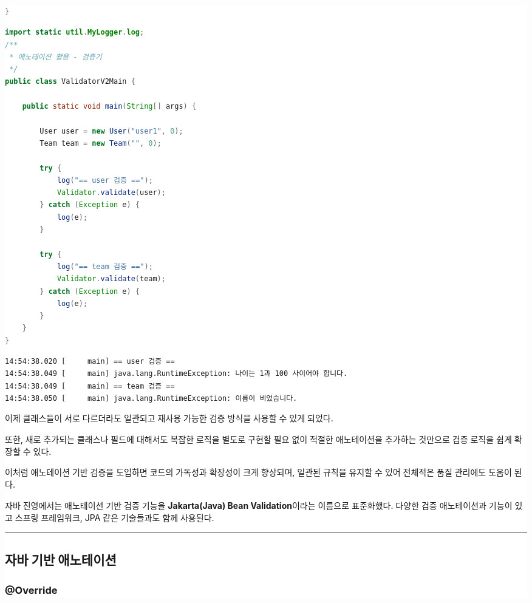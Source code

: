 ```java
}
```
```java
import static util.MyLogger.log;
/**
 * 애노테이션 활용 - 검증기
 */
public class ValidatorV2Main {

    public static void main(String[] args) {

        User user = new User("user1", 0);
        Team team = new Team("", 0);

        try {
            log("== user 검증 ==");
            Validator.validate(user);
        } catch (Exception e) {
            log(e);
        }

        try {
            log("== team 검증 ==");
            Validator.validate(team);
        } catch (Exception e) {
            log(e);
        }
    }
}
```
```text
14:54:38.020 [     main] == user 검증 ==
14:54:38.049 [     main] java.lang.RuntimeException: 나이는 1과 100 사이어야 합니다.
14:54:38.049 [     main] == team 검증 ==
14:54:38.050 [     main] java.lang.RuntimeException: 이름이 비었습니다.
```

이제 클래스들이 서로 다르더라도 일관되고 재사용 가능한 검증 방식을 사용할 수 있게 되었다.

또한, 새로 추가되는 클래스나 필드에 대해서도 복잡한 로직을 별도로 구현할 필요 없이
적절한 애노테이션을 추가하는 것만으로 검증 로직을 쉽게 확장할 수 있다.

이처럼 애노테이션 기반 검증을 도입하면 코드의 가독성과 확장성이 크게 향상되며,
일관된 규칙을 유지할 수 있어 전체적은 품질 관리에도 도움이 된다.

자바 진영에서는 애노테이션 기반 검증 기능을 **Jakarta(Java) Bean Validation**이라는 이름으로 표준화했다.
다양한 검증 애노테이션과 기능이 있고 스프링 프레임워크, JPA 같은 기술들과도 함께 사용된다.

---

## 자바 기반 애노테이션

### @Override
